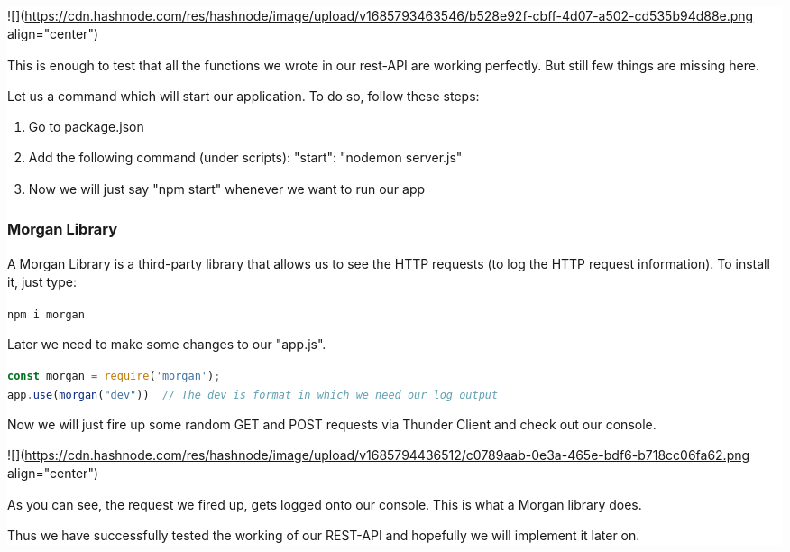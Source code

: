 ![](https://cdn.hashnode.com/res/hashnode/image/upload/v1685793463546/b528e92f-cbff-4d07-a502-cd535b94d88e.png align="center")

This is enough to test that all the functions we wrote in our rest-API are working perfectly. But still few things are missing here.

Let us a command which will start our application. To do so, follow these steps:

1. Go to package.json
    
2. Add the following command (under scripts): "start": "nodemon server.js"
    
3. Now we will just say "npm start" whenever we want to run our app
    

### Morgan Library

A Morgan Library is a third-party library that allows us to see the HTTP requests (to log the HTTP request information). To install it, just type:

```plaintext
npm i morgan
```

Later we need to make some changes to our "app.js".

```javascript
const morgan = require('morgan');
app.use(morgan("dev"))  // The dev is format in which we need our log output
```

Now we will just fire up some random GET and POST requests via Thunder Client and check out our console.

![](https://cdn.hashnode.com/res/hashnode/image/upload/v1685794436512/c0789aab-0e3a-465e-bdf6-b718cc06fa62.png align="center")

As you can see, the request we fired up, gets logged onto our console. This is what a Morgan library does.

Thus we have successfully tested the working of our REST-API and hopefully we will implement it later on.